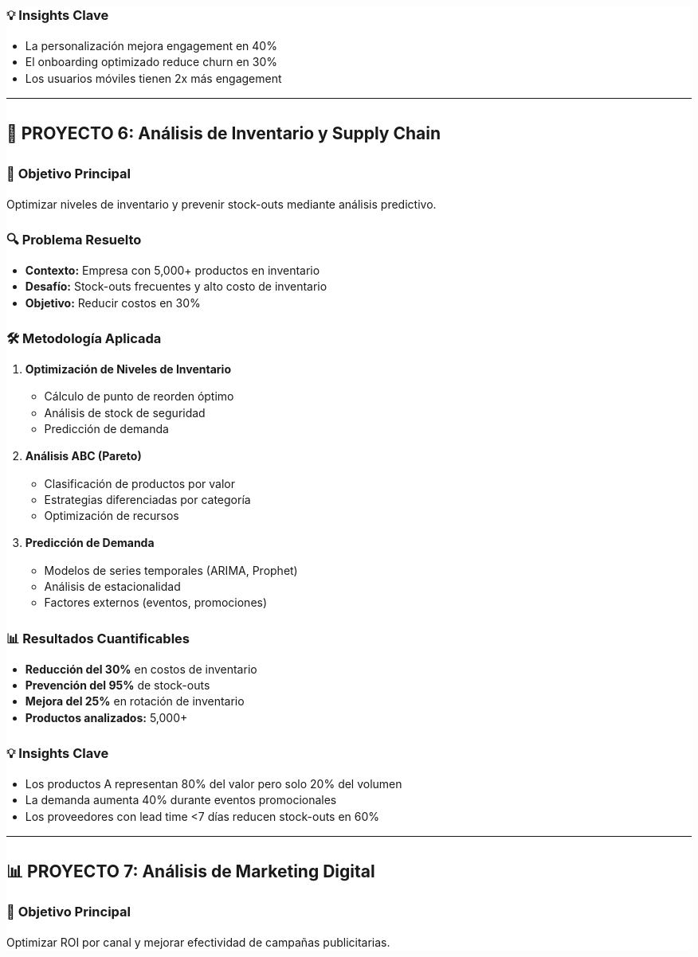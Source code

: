 ### 💡 **Insights Clave**
- La personalización mejora engagement en 40%
- El onboarding optimizado reduce churn en 30%
- Los usuarios móviles tienen 2x más engagement

---

## 🛒 **PROYECTO 6: Análisis de Inventario y Supply Chain**

### 🎯 **Objetivo Principal**
Optimizar niveles de inventario y prevenir stock-outs mediante análisis predictivo.

### 🔍 **Problema Resuelto**
- **Contexto:** Empresa con 5,000+ productos en inventario
- **Desafío:** Stock-outs frecuentes y alto costo de inventario
- **Objetivo:** Reducir costos en 30%

### 🛠️ **Metodología Aplicada**
1. **Optimización de Niveles de Inventario**
   - Cálculo de punto de reorden óptimo
   - Análisis de stock de seguridad
   - Predicción de demanda

2. **Análisis ABC (Pareto)**
   - Clasificación de productos por valor
   - Estrategias diferenciadas por categoría
   - Optimización de recursos

3. **Predicción de Demanda**
   - Modelos de series temporales (ARIMA, Prophet)
   - Análisis de estacionalidad
   - Factores externos (eventos, promociones)

### 📊 **Resultados Cuantificables**
- **Reducción del 30%** en costos de inventario
- **Prevención del 95%** de stock-outs
- **Mejora del 25%** en rotación de inventario
- **Productos analizados:** 5,000+

### 💡 **Insights Clave**
- Los productos A representan 80% del valor pero solo 20% del volumen
- La demanda aumenta 40% durante eventos promocionales
- Los proveedores con lead time <7 días reducen stock-outs en 60%

---

## 📊 **PROYECTO 7: Análisis de Marketing Digital**

### 🎯 **Objetivo Principal**
Optimizar ROI por canal y mejorar efectividad de campañas publicitarias.
